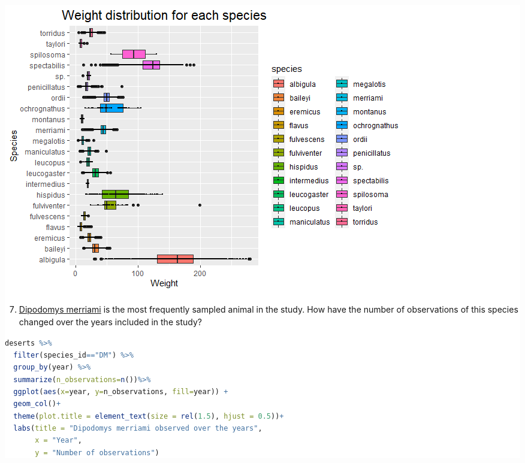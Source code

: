 ![](lab10_hw_files/figure-html/unnamed-chunk-14-1.png)

7. [Dipodomys merriami](https://en.wikipedia.org/wiki/Merriam's_kangaroo_rat) is the most frequently sampled animal in the study. How have the number of observations of this species changed over the years included in the study?


```r
deserts %>% 
  filter(species_id=="DM") %>% 
  group_by(year) %>% 
  summarize(n_observations=n())%>% 
  ggplot(aes(x=year, y=n_observations, fill=year)) + 
  geom_col()+
  theme(plot.title = element_text(size = rel(1.5), hjust = 0.5))+
  labs(title = "Dipodomys merriami observed over the years",
       x = "Year",
       y = "Number of observations")
```

